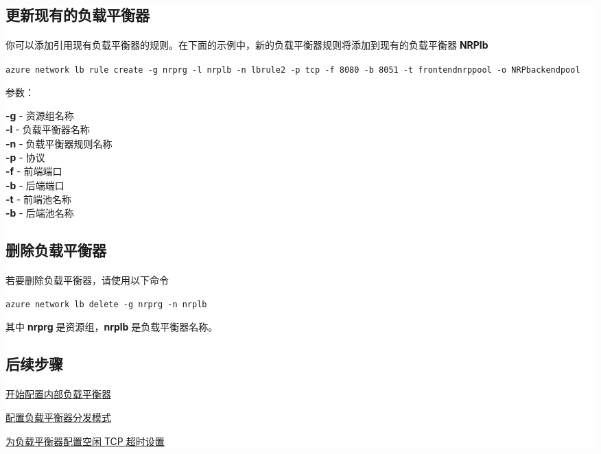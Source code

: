 ## 更新现有的负载平衡器

你可以添加引用现有负载平衡器的规则。在下面的示例中，新的负载平衡器规则将添加到现有的负载平衡器 **NRPlb**

	azure network lb rule create -g nrprg -l nrplb -n lbrule2 -p tcp -f 8080 -b 8051 -t frontendnrppool -o NRPbackendpool

参数：

**-g** - 资源组名称<br> 
**-l** - 负载平衡器名称<BR> 
**-n** - 负载平衡器规则名称<BR> 
**-p** - 协议<BR> 
**-f** - 前端端口<BR> 
**-b** - 后端端口<BR> 
**-t** - 前端池名称<BR> 
**-b** - 后端池名称<BR>

## 删除负载平衡器 


若要删除负载平衡器，请使用以下命令

	azure network lb delete -g nrprg -n nrplb 

其中 **nrprg** 是资源组，**nrplb** 是负载平衡器名称。

## 后续步骤

[开始配置内部负载平衡器](/documentation/articles/load-balancer-get-started-ilb-arm-cli/)

[配置负载平衡器分发模式](/documentation/articles/load-balancer-distribution-mode/)

[为负载平衡器配置空闲 TCP 超时设置](/documentation/articles/load-balancer-tcp-idle-timeout/)


